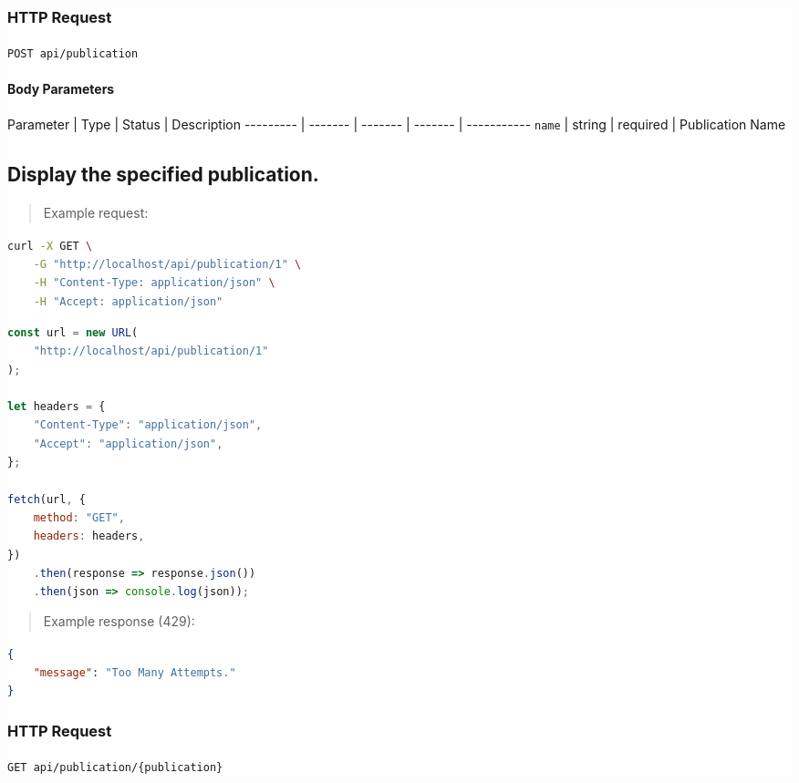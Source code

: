 


### HTTP Request
`POST api/publication`

#### Body Parameters
Parameter | Type | Status | Description
--------- | ------- | ------- | ------- | -----------
    `name` | string |  required  | Publication Name
    



## Display the specified publication.

> Example request:

```bash
curl -X GET \
    -G "http://localhost/api/publication/1" \
    -H "Content-Type: application/json" \
    -H "Accept: application/json"
```

```javascript
const url = new URL(
    "http://localhost/api/publication/1"
);

let headers = {
    "Content-Type": "application/json",
    "Accept": "application/json",
};

fetch(url, {
    method: "GET",
    headers: headers,
})
    .then(response => response.json())
    .then(json => console.log(json));
```


> Example response (429):

```json
{
    "message": "Too Many Attempts."
}
```

### HTTP Request
`GET api/publication/{publication}`


